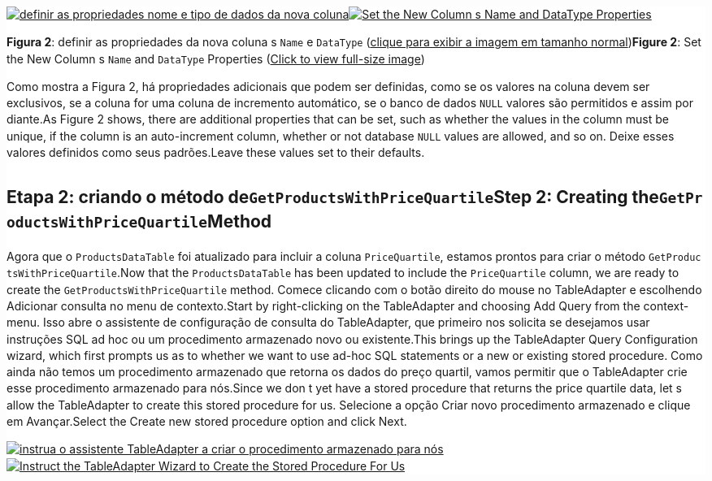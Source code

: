 <span data-ttu-id="2b8e2-146">[![definir as propriedades nome e tipo de dados da nova coluna](adding-additional-datatable-columns-vb/_static/image5.png)](adding-additional-datatable-columns-vb/_static/image4.png)</span><span class="sxs-lookup"><span data-stu-id="2b8e2-146">[![Set the New Column s Name and DataType Properties](adding-additional-datatable-columns-vb/_static/image5.png)](adding-additional-datatable-columns-vb/_static/image4.png)</span></span>

<span data-ttu-id="2b8e2-147">**Figura 2**: definir as propriedades da nova coluna s `Name` e `DataType` ([clique para exibir a imagem em tamanho normal](adding-additional-datatable-columns-vb/_static/image6.png))</span><span class="sxs-lookup"><span data-stu-id="2b8e2-147">**Figure 2**: Set the New Column s `Name` and `DataType` Properties ([Click to view full-size image](adding-additional-datatable-columns-vb/_static/image6.png))</span></span>

<span data-ttu-id="2b8e2-148">Como mostra a Figura 2, há propriedades adicionais que podem ser definidas, como se os valores na coluna devem ser exclusivos, se a coluna for uma coluna de incremento automático, se o banco de dados `NULL` valores são permitidos e assim por diante.</span><span class="sxs-lookup"><span data-stu-id="2b8e2-148">As Figure 2 shows, there are additional properties that can be set, such as whether the values in the column must be unique, if the column is an auto-increment column, whether or not database `NULL` values are allowed, and so on.</span></span> <span data-ttu-id="2b8e2-149">Deixe esses valores definidos como seus padrões.</span><span class="sxs-lookup"><span data-stu-id="2b8e2-149">Leave these values set to their defaults.</span></span>

## <a name="step-2-creating-thegetproductswithpricequartilemethod"></a><span data-ttu-id="2b8e2-150">Etapa 2: criando o método de`GetProductsWithPriceQuartile`</span><span class="sxs-lookup"><span data-stu-id="2b8e2-150">Step 2: Creating the`GetProductsWithPriceQuartile`Method</span></span>

<span data-ttu-id="2b8e2-151">Agora que o `ProductsDataTable` foi atualizado para incluir a coluna `PriceQuartile`, estamos prontos para criar o método `GetProductsWithPriceQuartile`.</span><span class="sxs-lookup"><span data-stu-id="2b8e2-151">Now that the `ProductsDataTable` has been updated to include the `PriceQuartile` column, we are ready to create the `GetProductsWithPriceQuartile` method.</span></span> <span data-ttu-id="2b8e2-152">Comece clicando com o botão direito do mouse no TableAdapter e escolhendo Adicionar consulta no menu de contexto.</span><span class="sxs-lookup"><span data-stu-id="2b8e2-152">Start by right-clicking on the TableAdapter and choosing Add Query from the context-menu.</span></span> <span data-ttu-id="2b8e2-153">Isso abre o assistente de configuração de consulta do TableAdapter, que primeiro nos solicita se desejamos usar instruções SQL ad hoc ou um procedimento armazenado novo ou existente.</span><span class="sxs-lookup"><span data-stu-id="2b8e2-153">This brings up the TableAdapter Query Configuration wizard, which first prompts us as to whether we want to use ad-hoc SQL statements or a new or existing stored procedure.</span></span> <span data-ttu-id="2b8e2-154">Como ainda não temos um procedimento armazenado que retorna os dados do preço quartil, vamos permitir que o TableAdapter crie esse procedimento armazenado para nós.</span><span class="sxs-lookup"><span data-stu-id="2b8e2-154">Since we don t yet have a stored procedure that returns the price quartile data, let s allow the TableAdapter to create this stored procedure for us.</span></span> <span data-ttu-id="2b8e2-155">Selecione a opção Criar novo procedimento armazenado e clique em Avançar.</span><span class="sxs-lookup"><span data-stu-id="2b8e2-155">Select the Create new stored procedure option and click Next.</span></span>

<span data-ttu-id="2b8e2-156">[![instrua o assistente TableAdapter a criar o procedimento armazenado para nós](adding-additional-datatable-columns-vb/_static/image8.png)](adding-additional-datatable-columns-vb/_static/image7.png)</span><span class="sxs-lookup"><span data-stu-id="2b8e2-156">[![Instruct the TableAdapter Wizard to Create the Stored Procedure For Us](adding-additional-datatable-columns-vb/_static/image8.png)](adding-additional-datatable-columns-vb/_static/image7.png)</span></span>
